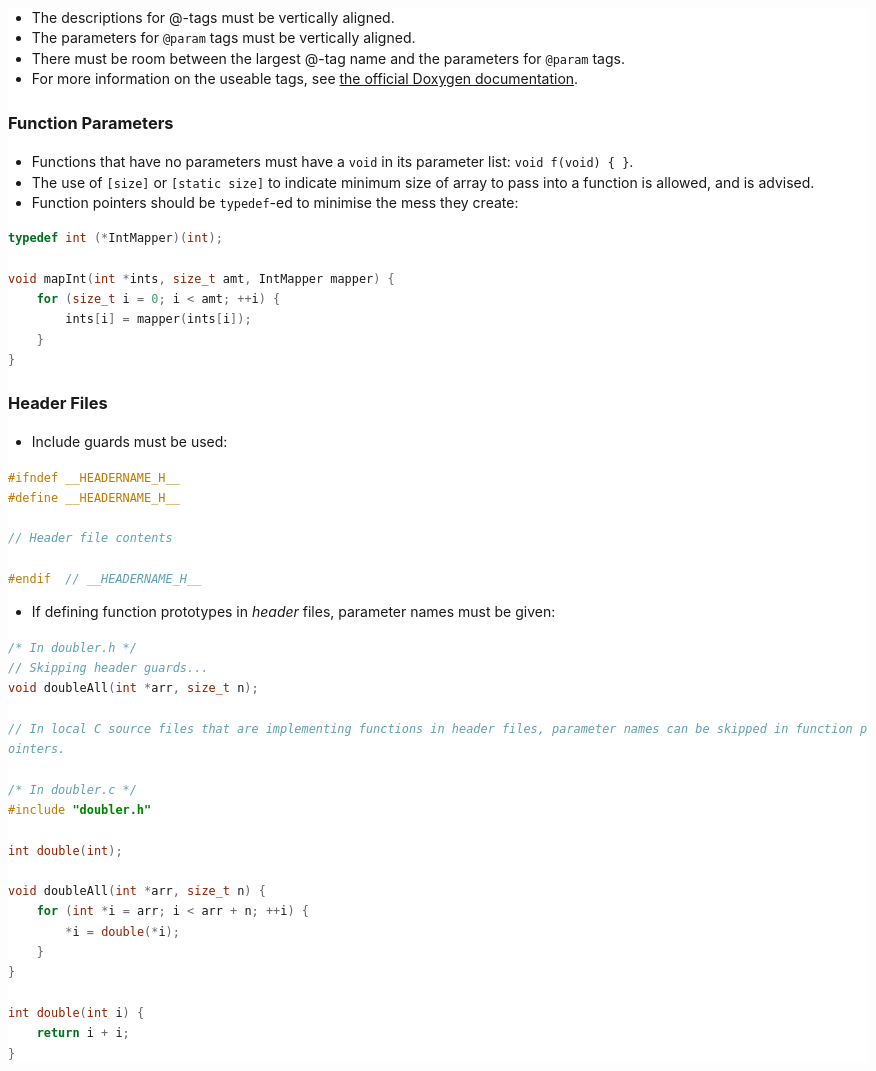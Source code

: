 * The descriptions for @-tags must be vertically aligned.
* The parameters for `@param` tags must be vertically aligned.
* There must be room between the largest @-tag name and the parameters for `@param` tags.
* For more information on the useable tags, see [the official Doxygen documentation](https://www.doxygen.nl/manual/commands.html).

### Function Parameters
* Functions that have no parameters must have a `void` in its parameter list: `void f(void) { }`.
* The use of `[size]` or `[static size]` to indicate minimum size of array to pass into a function is allowed, and is advised.
* Function pointers should be `typedef`-ed to minimise the mess they create:

```c
typedef int (*IntMapper)(int);

void mapInt(int *ints, size_t amt, IntMapper mapper) {
    for (size_t i = 0; i < amt; ++i) {
        ints[i] = mapper(ints[i]);
    }
}
```

### Header Files
* Include guards must be used:

```h
#ifndef __HEADERNAME_H__
#define __HEADERNAME_H__

// Header file contents

#endif  // __HEADERNAME_H__
```

* If defining function prototypes in *header* files, parameter names must be given:

```h
/* In doubler.h */
// Skipping header guards...
void doubleAll(int *arr, size_t n);

// In local C source files that are implementing functions in header files, parameter names can be skipped in function pointers.

/* In doubler.c */
#include "doubler.h"

int double(int);

void doubleAll(int *arr, size_t n) {
    for (int *i = arr; i < arr + n; ++i) {
        *i = double(*i);
    }
}

int double(int i) {
    return i + i;
}
```
